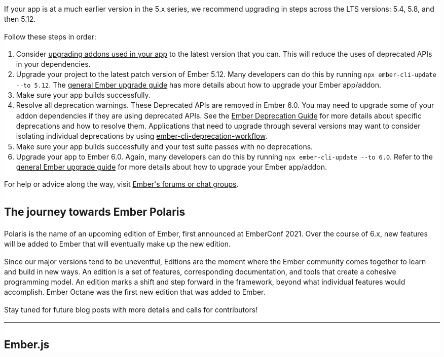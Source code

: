 If your app is at a much earlier version in the 5.x series, we
recommend upgrading in steps across the LTS versions: 5.4, 5.8, and then 5.12.

Follow these steps in order:

1. Consider [upgrading addons used in your app](https://cli.emberjs.com/release/basic-use/upgrading/#upgradingaddondependencies)
   to the latest version that you can. This will reduce the uses of deprecated APIs in your dependencies.
2. Upgrade your project to the latest patch version of Ember 5.12.
   Many developers can do this by running
   `npx ember-cli-update --to 5.12`. The
   [general Ember upgrade guide](https://cli.emberjs.com/release/basic-use/upgrading/#upgradinganemberappitself)
   has more details about how to upgrade your Ember app/addon.
3. Make sure your app builds successfully.
4. Resolve all deprecation warnings. These Deprecated APIs are removed in Ember 6.0. You may need to upgrade some of your addon dependencies if they are using deprecated APIs.
   See the [Ember Deprecation Guide](https://deprecations.emberjs.com/)
   for more details about specific deprecations and how to resolve them.
   Applications that need to upgrade through several versions may want to
   consider isolating individual deprecations by using
   [ember-cli-deprecation-workflow](https://github.com/mixonic/ember-cli-deprecation-workflow).
5. Make sure your app builds successfully and your test suite passes with no
   deprecations.
6. Upgrade your app to Ember 6.0. Again,
   many developers can do this by running
   `npx ember-cli-update --to 6.0`. Refer to the
   [general Ember upgrade guide](https://cli.emberjs.com/release/basic-use/upgrading/#upgradinganemberappitself)
   for more details about how to upgrade your Ember app/addon.

For help or advice along the way, visit [Ember's forums or chat groups](https://emberjs.com/community/).

## The journey towards Ember Polaris

Polaris is the name of an upcoming edition of Ember, first announced at EmberConf 2021. Over the course of 6.x, new features will be added to Ember that will eventually make up the new edition.

Since our major versions tend to be uneventful, Editions are the moment where the Ember community comes together to learn and build in new ways.
An edition is a set of features, corresponding documentation, and tools that create a cohesive programming model.
An edition marks a shift and step forward in the framework, beyond what individual features would accomplish.
Ember Octane was the first new edition that was added to Ember.

Stay tuned for future blog posts with more details and calls for contributors!

---

## Ember.js
